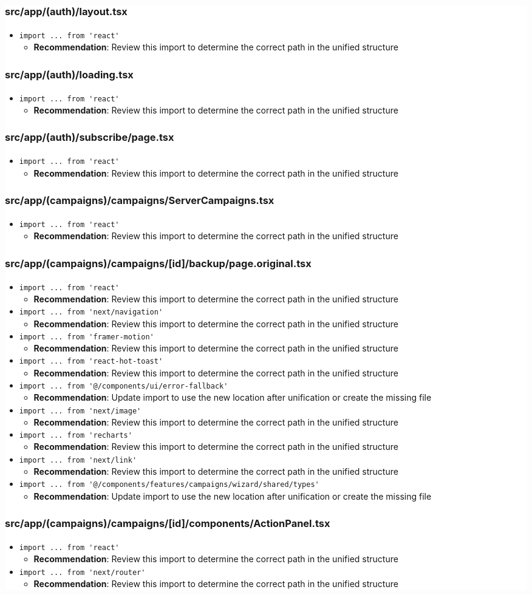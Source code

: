 
### src/app/(auth)/layout.tsx

- `import ... from 'react'`
  - **Recommendation**: Review this import to determine the correct path in the unified structure


### src/app/(auth)/loading.tsx

- `import ... from 'react'`
  - **Recommendation**: Review this import to determine the correct path in the unified structure


### src/app/(auth)/subscribe/page.tsx

- `import ... from 'react'`
  - **Recommendation**: Review this import to determine the correct path in the unified structure


### src/app/(campaigns)/campaigns/ServerCampaigns.tsx

- `import ... from 'react'`
  - **Recommendation**: Review this import to determine the correct path in the unified structure


### src/app/(campaigns)/campaigns/[id]/backup/page.original.tsx

- `import ... from 'react'`
  - **Recommendation**: Review this import to determine the correct path in the unified structure
- `import ... from 'next/navigation'`
  - **Recommendation**: Review this import to determine the correct path in the unified structure
- `import ... from 'framer-motion'`
  - **Recommendation**: Review this import to determine the correct path in the unified structure
- `import ... from 'react-hot-toast'`
  - **Recommendation**: Review this import to determine the correct path in the unified structure
- `import ... from '@/components/ui/error-fallback'`
  - **Recommendation**: Update import to use the new location after unification or create the missing file
- `import ... from 'next/image'`
  - **Recommendation**: Review this import to determine the correct path in the unified structure
- `import ... from 'recharts'`
  - **Recommendation**: Review this import to determine the correct path in the unified structure
- `import ... from 'next/link'`
  - **Recommendation**: Review this import to determine the correct path in the unified structure
- `import ... from '@/components/features/campaigns/wizard/shared/types'`
  - **Recommendation**: Update import to use the new location after unification or create the missing file


### src/app/(campaigns)/campaigns/[id]/components/ActionPanel.tsx

- `import ... from 'react'`
  - **Recommendation**: Review this import to determine the correct path in the unified structure
- `import ... from 'next/router'`
  - **Recommendation**: Review this import to determine the correct path in the unified structure
